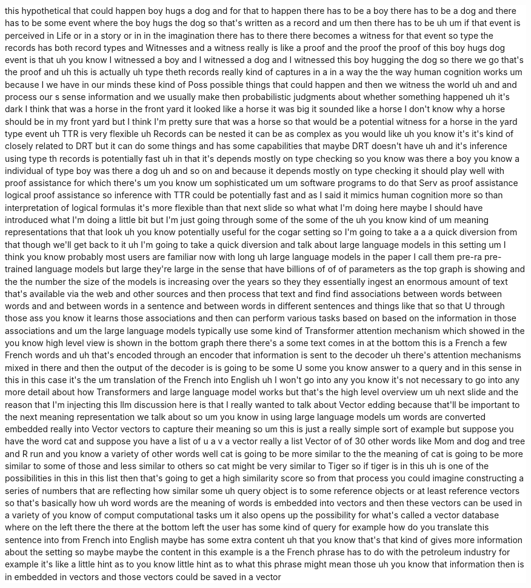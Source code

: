 this hypothetical that could happen boy hugs a dog and for that to happen there has to be a boy there has to be a dog and there has to be some event where the boy hugs the dog so that's written as a record and um then there has to be uh um if that event is perceived in Life or in a story or in in the imagination there has to there there becomes a witness for that event so type the records has both record types and Witnesses and a witness really is like a proof and the proof the proof of this boy hugs dog event is that uh you know I witnessed a boy and I witnessed a dog and I witnessed this boy hugging the dog so there we go that's the proof and uh this is actually uh type theth records really kind of captures in a in a way the the way human cognition works um because I we have in our minds these kind of Poss possible things that could happen and then we witness the world uh and and process our s sense information and we usually make then probabilistic judgments about whether something happened uh it's dark I think that was a horse in the front yard it looked like a horse it was big it sounded like a horse I don't know why a horse should be in my front yard but I think I'm pretty sure that was a horse so that would be a potential witness for a horse in the yard type event uh TTR is very flexible uh Records can be nested it can be as complex as you would like uh you know it's it's kind of closely related to DRT but it can do some things and has some capabilities that maybe DRT doesn't have uh and it's inference using type th records is potentially fast uh in that it's depends mostly on type checking so you know was there a boy you know a individual of type boy was there a dog uh and so on and because it depends mostly on type checking it should play well with proof assistance for which there's um you know um sophisticated um um software programs to do that Serv as proof assistance logical proof assistance so inference with TTR could be potentially fast and as I said it mimics human cognition more so than interpretation of logical formulas it's more flexible than that next slide so what what I'm doing here maybe I should have introduced what I'm doing a little bit but I'm just going through some of the some of the uh you know kind of um meaning representations that that look uh you know potentially useful for the cogar setting so I'm going to take a a a quick diversion from that though we'll get back to it uh I'm going to take a quick diversion and talk about large language models in this setting um I think you know probably most users are familiar now with long uh large language models in the paper I call them pre-ra pre-trained language models but large they're large in the sense that have billions of of of parameters as the top graph is showing and the the number the size of the models is increasing over the years so they they essentially ingest an enormous amount of text that's available via the web and other sources and then process that text and find find associations between words between words and and between words in a sentence and between words in different sentences and things like that so that U through those ass you know it learns those associations and then can perform various tasks based on based on the information in those associations and um the large language models typically use some kind of Transformer attention mechanism which showed in the you know high level view is shown in the bottom graph there there's a some text comes in at the bottom this is a French a few French words and uh that's encoded through an encoder that information is sent to the decoder uh there's attention mechanisms mixed in there and then the output of the decoder is is going to be some U some you know answer to a query and in this sense in this in this case it's the um translation of the French into English uh I won't go into any you know it's not necessary to go into any more detail about how Transformers and large language model works but that's the high level overview um uh next slide and the reason that I'm injecting this llm discussion here is that I really wanted to talk about Vector edding because that'll be important to the next meaning representation we talk about so um you know in using large language models um words are converted embedded really into Vector vectors to capture their meaning so um this is just a really simple sort of example but suppose you have the word cat and suppose you have a list of u a v a vector really a list Vector of of 30 other words like Mom and dog and tree and R run and you know a variety of other words well cat is going to be more similar to the the meaning of cat is going to be more similar to some of those and less similar to others so cat might be very similar to Tiger so if tiger is in this uh is one of the possibilities in this in this list then that's going to get a high similarity score so from that process you could imagine constructing a series of numbers that are reflecting how similar some uh query object is to some reference objects or at least reference vectors so that's basically how uh word words are the meaning of words is embedded into vectors and then these vectors can be used in a variety of you know of comput computational tasks um it also opens up the possibility for what's called a vector database where on the left there the there at the bottom left the user has some kind of query for example how do you translate this sentence into from French into English maybe has some extra content uh that you know that's that kind of gives more information about the setting so maybe maybe the content in this example is a the French phrase has to do with the petroleum industry for example it's like a little hint as to you know little hint as to what this phrase might mean those uh you know that information then is in embedded in vectors and those vectors could be saved in a vector